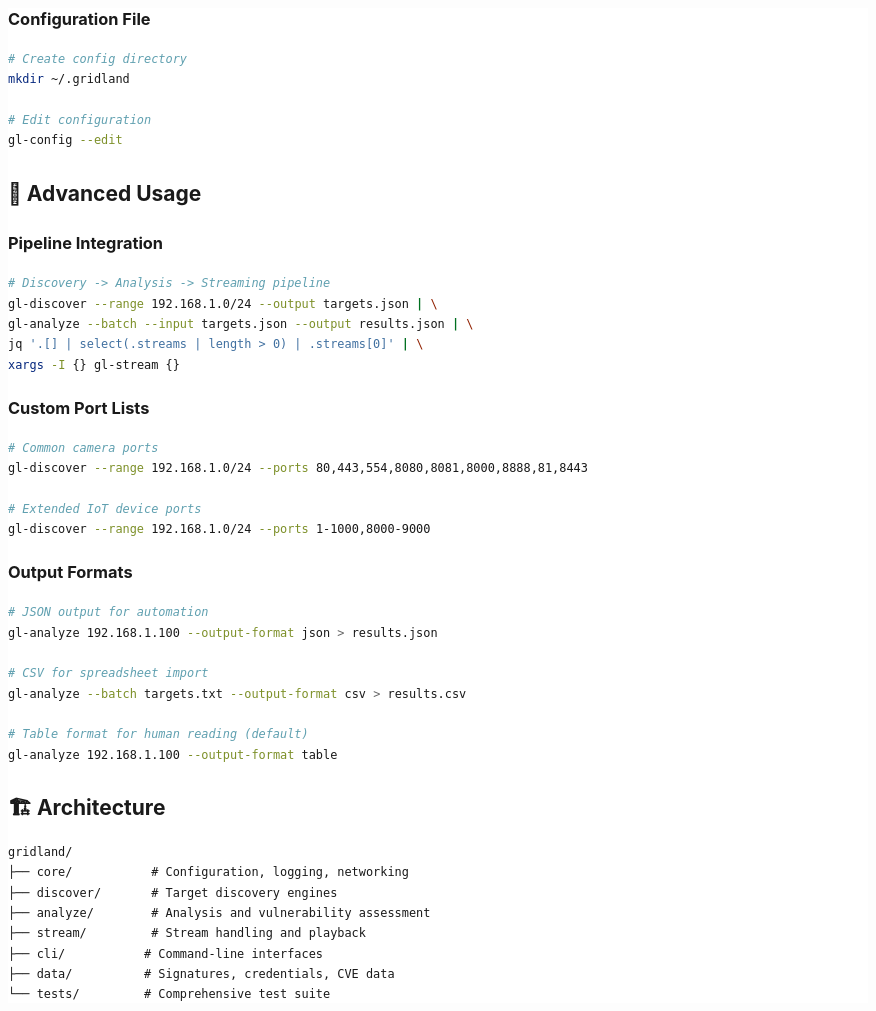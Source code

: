 ### Configuration File
```bash
# Create config directory
mkdir ~/.gridland

# Edit configuration
gl-config --edit
```

## 🔧 Advanced Usage

### Pipeline Integration
```bash
# Discovery -> Analysis -> Streaming pipeline
gl-discover --range 192.168.1.0/24 --output targets.json | \
gl-analyze --batch --input targets.json --output results.json | \
jq '.[] | select(.streams | length > 0) | .streams[0]' | \
xargs -I {} gl-stream {}
```

### Custom Port Lists
```bash
# Common camera ports
gl-discover --range 192.168.1.0/24 --ports 80,443,554,8080,8081,8000,8888,81,8443

# Extended IoT device ports
gl-discover --range 192.168.1.0/24 --ports 1-1000,8000-9000
```

### Output Formats
```bash
# JSON output for automation
gl-analyze 192.168.1.100 --output-format json > results.json

# CSV for spreadsheet import
gl-analyze --batch targets.txt --output-format csv > results.csv

# Table format for human reading (default)
gl-analyze 192.168.1.100 --output-format table
```

## 🏗️ Architecture

```
gridland/
├── core/           # Configuration, logging, networking
├── discover/       # Target discovery engines
├── analyze/        # Analysis and vulnerability assessment
├── stream/         # Stream handling and playback
├── cli/           # Command-line interfaces
├── data/          # Signatures, credentials, CVE data
└── tests/         # Comprehensive test suite
```
